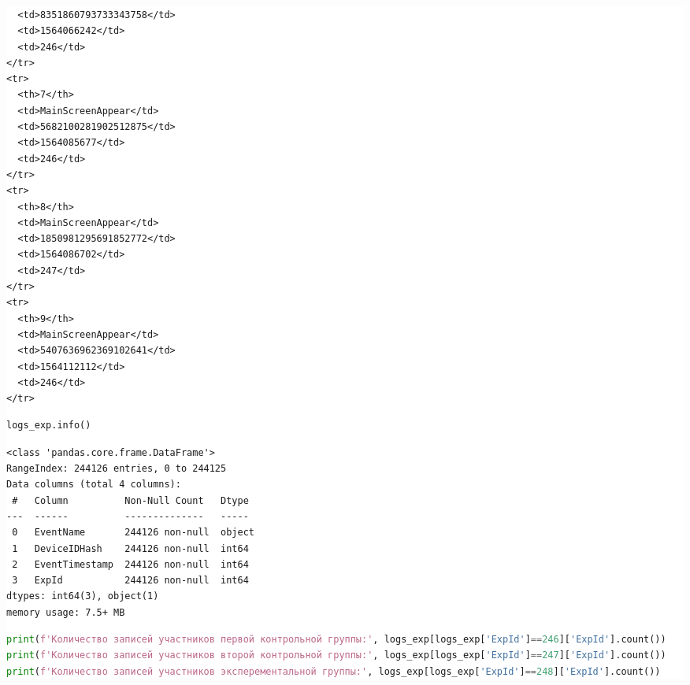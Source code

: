       <td>8351860793733343758</td>
      <td>1564066242</td>
      <td>246</td>
    </tr>
    <tr>
      <th>7</th>
      <td>MainScreenAppear</td>
      <td>5682100281902512875</td>
      <td>1564085677</td>
      <td>246</td>
    </tr>
    <tr>
      <th>8</th>
      <td>MainScreenAppear</td>
      <td>1850981295691852772</td>
      <td>1564086702</td>
      <td>247</td>
    </tr>
    <tr>
      <th>9</th>
      <td>MainScreenAppear</td>
      <td>5407636962369102641</td>
      <td>1564112112</td>
      <td>246</td>
    </tr>
  </tbody>
</table>
</div>




```python
logs_exp.info()
```

    <class 'pandas.core.frame.DataFrame'>
    RangeIndex: 244126 entries, 0 to 244125
    Data columns (total 4 columns):
     #   Column          Non-Null Count   Dtype 
    ---  ------          --------------   ----- 
     0   EventName       244126 non-null  object
     1   DeviceIDHash    244126 non-null  int64 
     2   EventTimestamp  244126 non-null  int64 
     3   ExpId           244126 non-null  int64 
    dtypes: int64(3), object(1)
    memory usage: 7.5+ MB
    


```python
print(f'Количество записей участников первой контрольной группы:', logs_exp[logs_exp['ExpId']==246]['ExpId'].count())
print(f'Количество записей участников второй контрольной группы:', logs_exp[logs_exp['ExpId']==247]['ExpId'].count())
print(f'Количество записей участников эксперементальной группы:', logs_exp[logs_exp['ExpId']==248]['ExpId'].count())
```
